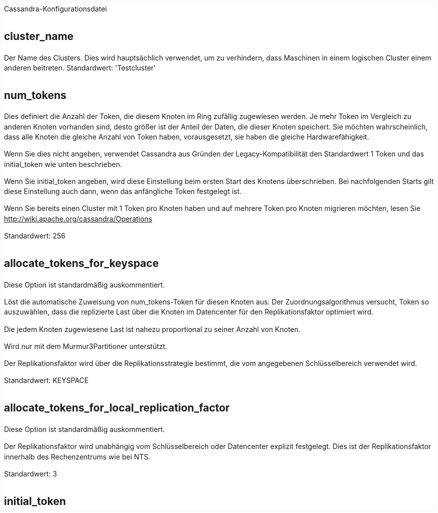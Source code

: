 Cassandra-Konfigurationsdatei

## cluster_name

Der Name des Clusters. Dies wird hauptsächlich verwendet, um zu verhindern, dass Maschinen in einem logischen Cluster einem anderen beitreten.
Standardwert: 'Testcluster'

## num_tokens

Dies definiert die Anzahl der Token, die diesem Knoten im Ring zufällig zugewiesen werden. Je mehr Token im Vergleich zu anderen Knoten vorhanden sind, desto größer ist der Anteil der Daten, die dieser Knoten speichert. Sie möchten wahrscheinlich, dass alle Knoten die gleiche Anzahl von Token haben, vorausgesetzt, sie haben die gleiche Hardwarefähigkeit.

Wenn Sie dies nicht angeben, verwendet Cassandra aus Gründen der Legacy-Kompatibilität den Standardwert 1 Token und das initial_token wie unten beschrieben.

Wenn Sie initial_token angeben, wird diese Einstellung beim ersten Start des Knotens überschrieben. Bei nachfolgenden Starts gilt diese Einstellung auch dann, wenn das anfängliche Token festgelegt ist.

Wenn Sie bereits einen Cluster mit 1 Token pro Knoten haben und auf mehrere Token pro Knoten migrieren möchten, lesen Sie http://wiki.apache.org/cassandra/Operations

Standardwert: 256

## allocate_tokens_for_keyspace

Diese Option ist standardmäßig auskommentiert.

Löst die automatische Zuweisung von num_tokens-Token für diesen Knoten aus. Der Zuordnungsalgorithmus versucht, Token so auszuwählen, dass die replizierte Last über die Knoten im Datencenter für den Replikationsfaktor optimiert wird.

Die jedem Knoten zugewiesene Last ist nahezu proportional zu seiner Anzahl von Knoten.

Wird nur mit dem Murmur3Partitioner unterstützt.

Der Replikationsfaktor wird über die Replikationsstrategie bestimmt, die vom angegebenen Schlüsselbereich verwendet wird.

Standardwert: KEYSPACE

## allocate_tokens_for_local_replication_factor

Diese Option ist standardmäßig auskommentiert.

Der Replikationsfaktor wird unabhängig vom Schlüsselbereich oder Datencenter explizit festgelegt. Dies ist der Replikationsfaktor innerhalb des Rechenzentrums wie bei NTS.

Standardwert: 3

## initial_token
